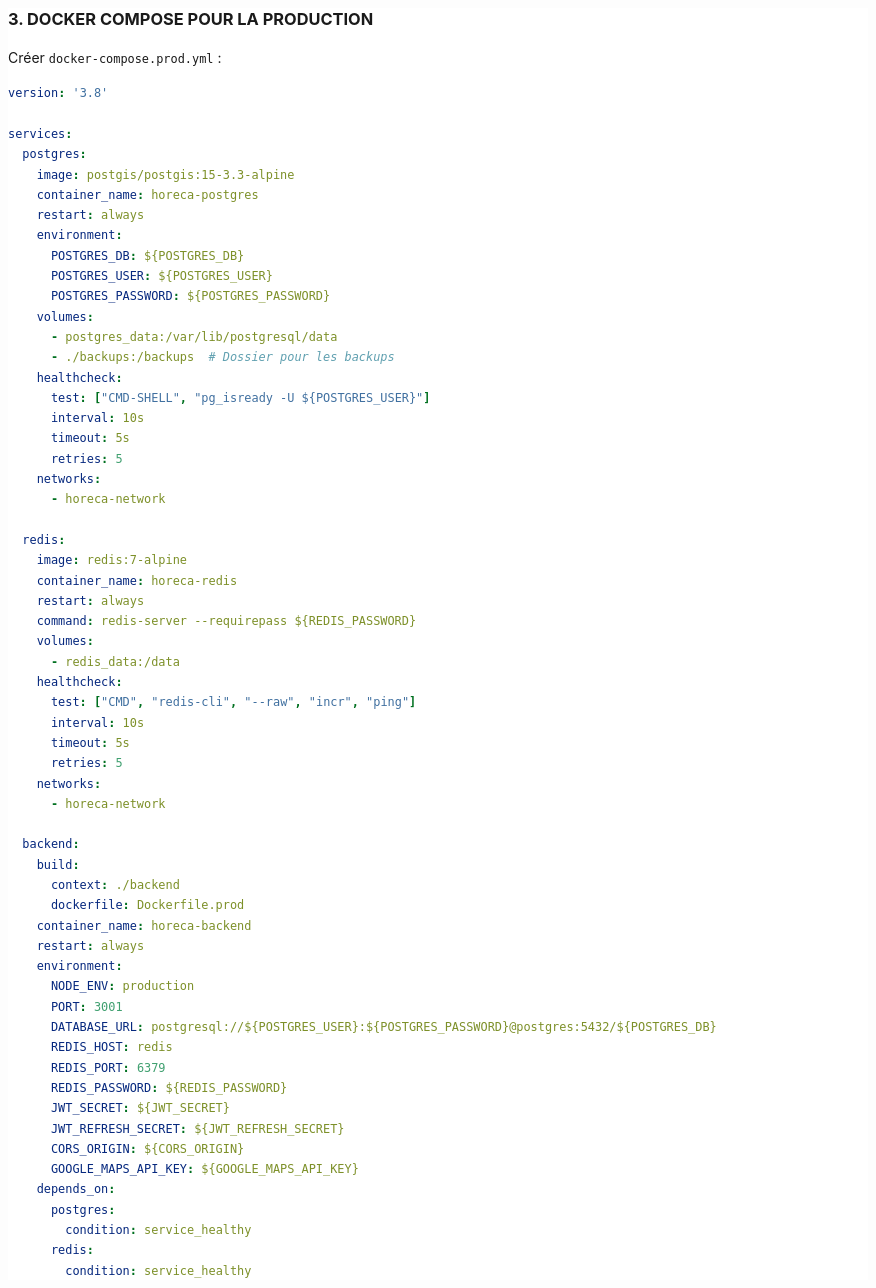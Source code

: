 ### 3. DOCKER COMPOSE POUR LA PRODUCTION

Créer `docker-compose.prod.yml` :

```yaml
version: '3.8'

services:
  postgres:
    image: postgis/postgis:15-3.3-alpine
    container_name: horeca-postgres
    restart: always
    environment:
      POSTGRES_DB: ${POSTGRES_DB}
      POSTGRES_USER: ${POSTGRES_USER}
      POSTGRES_PASSWORD: ${POSTGRES_PASSWORD}
    volumes:
      - postgres_data:/var/lib/postgresql/data
      - ./backups:/backups  # Dossier pour les backups
    healthcheck:
      test: ["CMD-SHELL", "pg_isready -U ${POSTGRES_USER}"]
      interval: 10s
      timeout: 5s
      retries: 5
    networks:
      - horeca-network

  redis:
    image: redis:7-alpine
    container_name: horeca-redis
    restart: always
    command: redis-server --requirepass ${REDIS_PASSWORD}
    volumes:
      - redis_data:/data
    healthcheck:
      test: ["CMD", "redis-cli", "--raw", "incr", "ping"]
      interval: 10s
      timeout: 5s
      retries: 5
    networks:
      - horeca-network

  backend:
    build:
      context: ./backend
      dockerfile: Dockerfile.prod
    container_name: horeca-backend
    restart: always
    environment:
      NODE_ENV: production
      PORT: 3001
      DATABASE_URL: postgresql://${POSTGRES_USER}:${POSTGRES_PASSWORD}@postgres:5432/${POSTGRES_DB}
      REDIS_HOST: redis
      REDIS_PORT: 6379
      REDIS_PASSWORD: ${REDIS_PASSWORD}
      JWT_SECRET: ${JWT_SECRET}
      JWT_REFRESH_SECRET: ${JWT_REFRESH_SECRET}
      CORS_ORIGIN: ${CORS_ORIGIN}
      GOOGLE_MAPS_API_KEY: ${GOOGLE_MAPS_API_KEY}
    depends_on:
      postgres:
        condition: service_healthy
      redis:
        condition: service_healthy
```